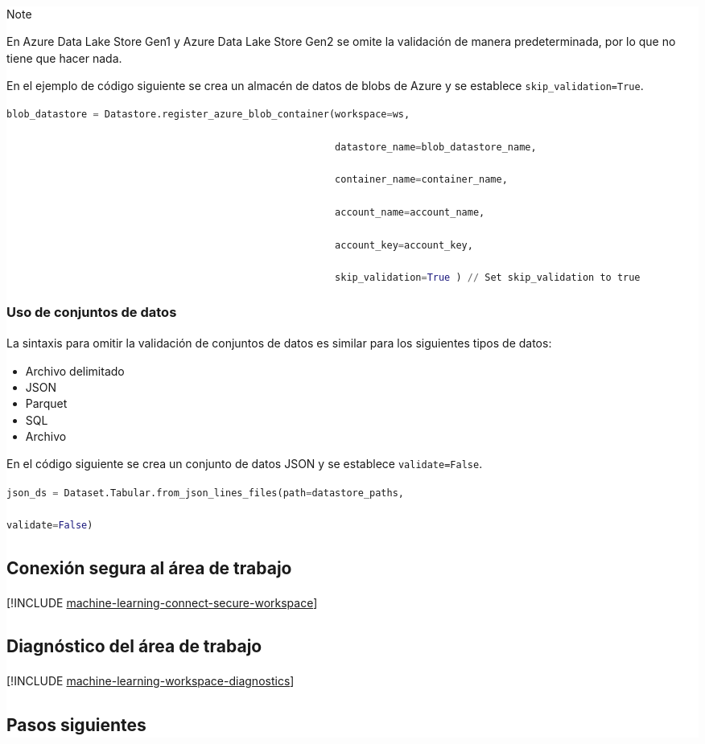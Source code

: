 > [!NOTE]
> En Azure Data Lake Store Gen1 y Azure Data Lake Store Gen2 se omite la validación de manera predeterminada, por lo que no tiene que hacer nada.

En el ejemplo de código siguiente se crea un almacén de datos de blobs de Azure y se establece `skip_validation=True`.

```python
blob_datastore = Datastore.register_azure_blob_container(workspace=ws,  

                                                         datastore_name=blob_datastore_name,  

                                                         container_name=container_name,  

                                                         account_name=account_name, 

                                                         account_key=account_key, 

                                                         skip_validation=True ) // Set skip_validation to true
```

### <a name="use-datasets"></a>Uso de conjuntos de datos

La sintaxis para omitir la validación de conjuntos de datos es similar para los siguientes tipos de datos:
- Archivo delimitado
- JSON 
- Parquet
- SQL
- Archivo

En el código siguiente se crea un conjunto de datos JSON y se establece `validate=False`.

```python
json_ds = Dataset.Tabular.from_json_lines_files(path=datastore_paths, 

validate=False) 
```

## <a name="securely-connect-to-your-workspace"></a>Conexión segura al área de trabajo

[!INCLUDE [machine-learning-connect-secure-workspace](../../includes/machine-learning-connect-secure-workspace.md)]

## <a name="workspace-diagnostics"></a>Diagnóstico del área de trabajo

[!INCLUDE [machine-learning-workspace-diagnostics](../../includes/machine-learning-workspace-diagnostics.md)]

## <a name="next-steps"></a>Pasos siguientes
